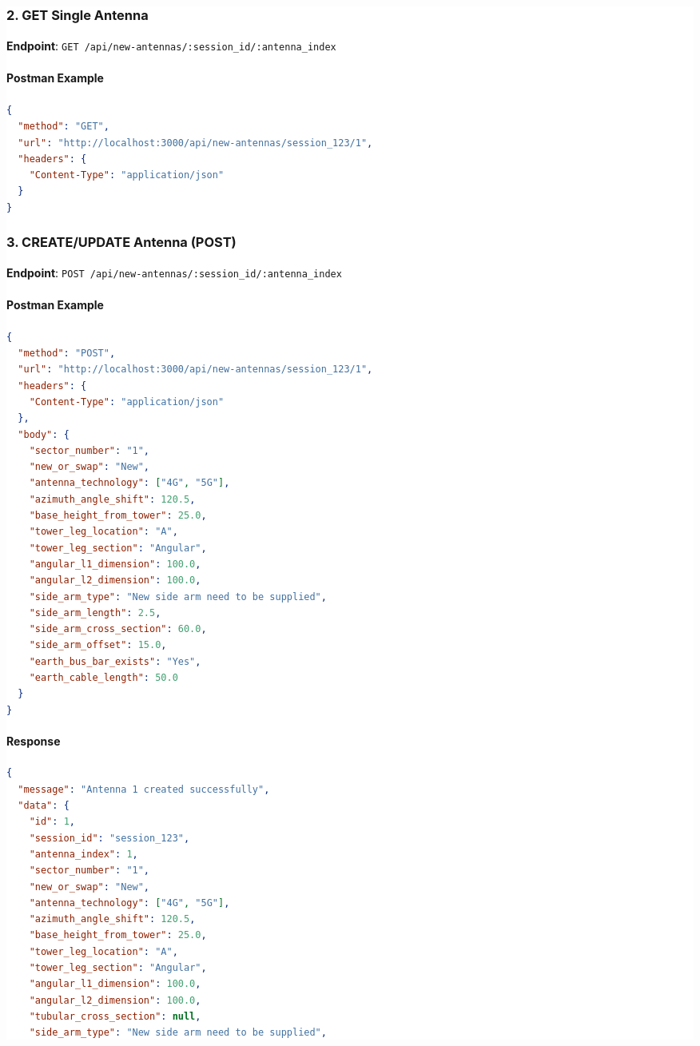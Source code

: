 ### 2. GET Single Antenna
**Endpoint**: `GET /api/new-antennas/:session_id/:antenna_index`

#### Postman Example
```json
{
  "method": "GET",
  "url": "http://localhost:3000/api/new-antennas/session_123/1",
  "headers": {
    "Content-Type": "application/json"
  }
}
```

### 3. CREATE/UPDATE Antenna (POST)
**Endpoint**: `POST /api/new-antennas/:session_id/:antenna_index`

#### Postman Example
```json
{
  "method": "POST",
  "url": "http://localhost:3000/api/new-antennas/session_123/1",
  "headers": {
    "Content-Type": "application/json"
  },
  "body": {
    "sector_number": "1",
    "new_or_swap": "New",
    "antenna_technology": ["4G", "5G"],
    "azimuth_angle_shift": 120.5,
    "base_height_from_tower": 25.0,
    "tower_leg_location": "A",
    "tower_leg_section": "Angular",
    "angular_l1_dimension": 100.0,
    "angular_l2_dimension": 100.0,
    "side_arm_type": "New side arm need to be supplied",
    "side_arm_length": 2.5,
    "side_arm_cross_section": 60.0,
    "side_arm_offset": 15.0,
    "earth_bus_bar_exists": "Yes",
    "earth_cable_length": 50.0
  }
}
```

#### Response
```json
{
  "message": "Antenna 1 created successfully",
  "data": {
    "id": 1,
    "session_id": "session_123",
    "antenna_index": 1,
    "sector_number": "1",
    "new_or_swap": "New",
    "antenna_technology": ["4G", "5G"],
    "azimuth_angle_shift": 120.5,
    "base_height_from_tower": 25.0,
    "tower_leg_location": "A",
    "tower_leg_section": "Angular",
    "angular_l1_dimension": 100.0,
    "angular_l2_dimension": 100.0,
    "tubular_cross_section": null,
    "side_arm_type": "New side arm need to be supplied",
```